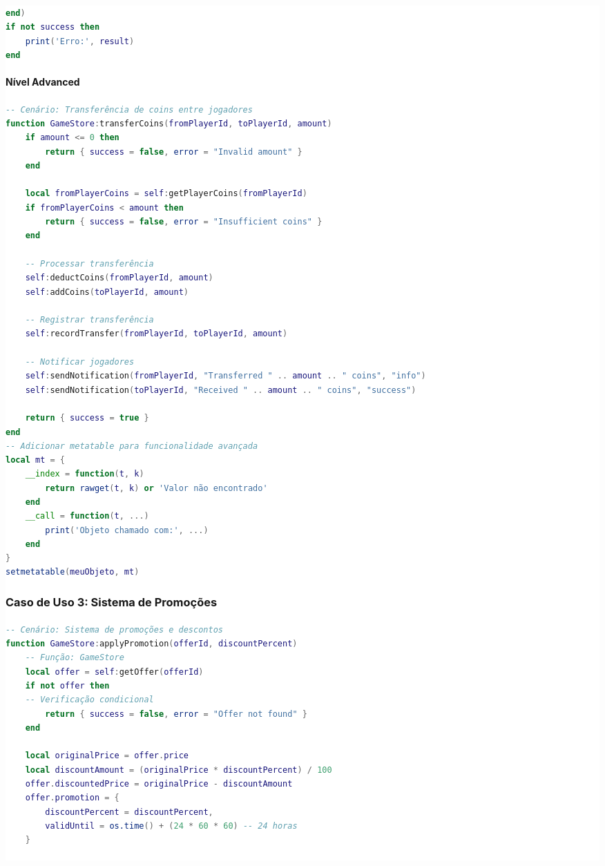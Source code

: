 ```lua
end)
if not success then
    print('Erro:', result)
end
```

#### Nível Advanced
```lua
-- Cenário: Transferência de coins entre jogadores
function GameStore:transferCoins(fromPlayerId, toPlayerId, amount)
    if amount <= 0 then
        return { success = false, error = "Invalid amount" }
    end
    
    local fromPlayerCoins = self:getPlayerCoins(fromPlayerId)
    if fromPlayerCoins < amount then
        return { success = false, error = "Insufficient coins" }
    end
    
    -- Processar transferência
    self:deductCoins(fromPlayerId, amount)
    self:addCoins(toPlayerId, amount)
    
    -- Registrar transferência
    self:recordTransfer(fromPlayerId, toPlayerId, amount)
    
    -- Notificar jogadores
    self:sendNotification(fromPlayerId, "Transferred " .. amount .. " coins", "info")
    self:sendNotification(toPlayerId, "Received " .. amount .. " coins", "success")
    
    return { success = true }
end
-- Adicionar metatable para funcionalidade avançada
local mt = {
    __index = function(t, k)
        return rawget(t, k) or 'Valor não encontrado'
    end
    __call = function(t, ...)
        print('Objeto chamado com:', ...)
    end
}
setmetatable(meuObjeto, mt)
```

### **Caso de Uso 3: Sistema de Promoções**

```lua
-- Cenário: Sistema de promoções e descontos
function GameStore:applyPromotion(offerId, discountPercent)
    -- Função: GameStore
    local offer = self:getOffer(offerId)
    if not offer then
    -- Verificação condicional
        return { success = false, error = "Offer not found" }
    end
    
    local originalPrice = offer.price
    local discountAmount = (originalPrice * discountPercent) / 100
    offer.discountedPrice = originalPrice - discountAmount
    offer.promotion = {
        discountPercent = discountPercent,
        validUntil = os.time() + (24 * 60 * 60) -- 24 horas
    }
    
```